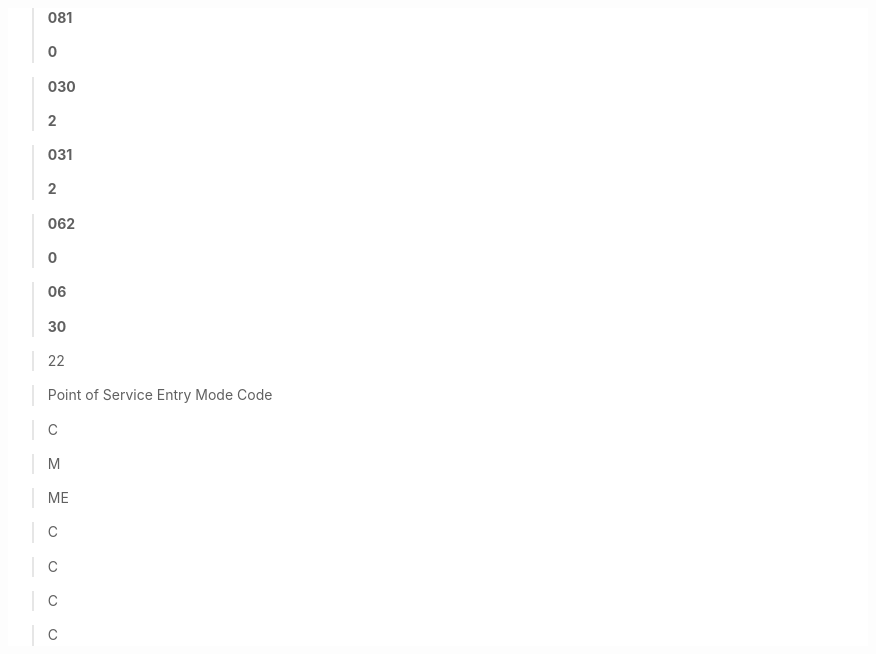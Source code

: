 <th><blockquote>
<p><strong>081</strong></p>
<p><strong>0</strong></p>
</blockquote></th>
<th><blockquote>
<p><strong>030</strong></p>
<p><strong>2</strong></p>
</blockquote></th>
<th><blockquote>
<p><strong>031</strong></p>
<p><strong>2</strong></p>
</blockquote></th>
<th><blockquote>
<p><strong>062</strong></p>
<p><strong>0</strong></p>
</blockquote></th>
<th><blockquote>
<p><strong>06</strong></p>
<p><strong>30</strong></p>
</blockquote></th>
</tr>
</thead>
<tbody>
<tr class="odd">
<td><blockquote>
<p>22</p>
</blockquote></td>
<td><blockquote>
<p>Point of Service Entry Mode Code</p>
</blockquote></td>
<td><blockquote>
<p>C</p>
</blockquote></td>
<td></td>
<td><blockquote>
<p>M</p>
</blockquote></td>
<td><blockquote>
<p>ME</p>
</blockquote></td>
<td><blockquote>
<p>C</p>
</blockquote></td>
<td></td>
<td><blockquote>
<p>C</p>
</blockquote></td>
<td></td>
<td><blockquote>
<p>C</p>
</blockquote></td>
<td></td>
<td><blockquote>
<p>C</p>
</blockquote></td>
<td></td>
<td></td>
<td></td>
<td></td>
<td></td>
<td></td>
<td></td>
</tr>
<tr class="even">